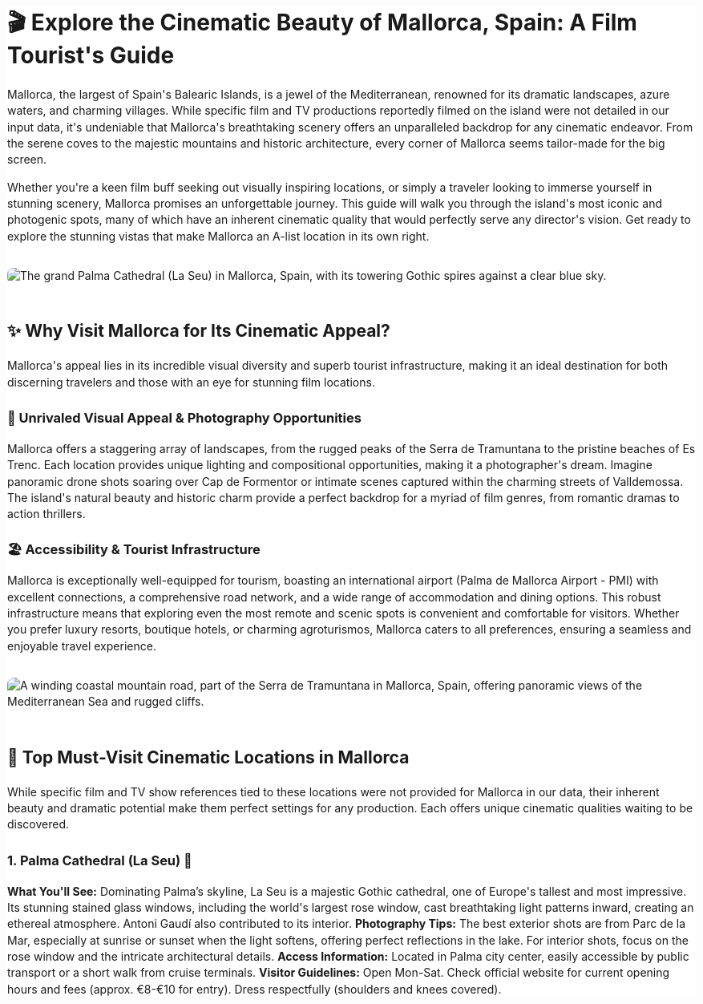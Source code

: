 
# 🎬 Explore the Cinematic Beauty of Mallorca, Spain: A Film Tourist's Guide

Mallorca, the largest of Spain's Balearic Islands, is a jewel of the Mediterranean, renowned for its dramatic landscapes, azure waters, and charming villages. While specific film and TV productions reportedly filmed on the island were not detailed in our input data, it's undeniable that Mallorca's breathtaking scenery offers an unparalleled backdrop for any cinematic endeavor. From the serene coves to the majestic mountains and historic architecture, every corner of Mallorca seems tailor-made for the big screen.

Whether you're a keen film buff seeking out visually inspiring locations, or simply a traveler looking to immerse yourself in stunning scenery, Mallorca promises an unforgettable journey. This guide will walk you through the island's most iconic and photogenic spots, many of which have an inherent cinematic quality that would perfectly serve any director's vision. Get ready to explore the stunning vistas that make Mallorca an A-list location in its own right.

<img src="https://accesmallorca.com/wp-content/uploads/2023/04/cathedral-palma-mallorca-la-seu-gothic-spain.jpg" alt="The grand Palma Cathedral (La Seu) in Mallorca, Spain, with its towering Gothic spires against a clear blue sky." style="width: 100%; height: auto; border-radius: 8px; margin: 15px 0;" />

## ✨ Why Visit Mallorca for Its Cinematic Appeal?

Mallorca's appeal lies in its incredible visual diversity and superb tourist infrastructure, making it an ideal destination for both discerning travelers and those with an eye for stunning film locations.

### 🎥 Unrivaled Visual Appeal & Photography Opportunities
Mallorca offers a staggering array of landscapes, from the rugged peaks of the Serra de Tramuntana to the pristine beaches of Es Trenc. Each location provides unique lighting and compositional opportunities, making it a photographer's dream. Imagine panoramic drone shots soaring over Cap de Formentor or intimate scenes captured within the charming streets of Valldemossa. The island's natural beauty and historic charm provide a perfect backdrop for a myriad of film genres, from romantic dramas to action thrillers.

### 🏖️ Accessibility & Tourist Infrastructure
Mallorca is exceptionally well-equipped for tourism, boasting an international airport (Palma de Mallorca Airport - PMI) with excellent connections, a comprehensive road network, and a wide range of accommodation and dining options. This robust infrastructure means that exploring even the most remote and scenic spots is convenient and comfortable for visitors. Whether you prefer luxury resorts, boutique hotels, or charming agroturismos, Mallorca caters to all preferences, ensuring a seamless and enjoyable travel experience.

<img src="https://cdn.skoda-storyboard.com/2025/03/DSC_8657_be57c978-1920x1280.jpg" alt="A winding coastal mountain road, part of the Serra de Tramuntana in Mallorca, Spain, offering panoramic views of the Mediterranean Sea and rugged cliffs." style="width: 100%; height: auto; border-radius: 8px; margin: 15px 0;" />

## 📍 Top Must-Visit Cinematic Locations in Mallorca

While specific film and TV show references tied to these locations were not provided for Mallorca in our data, their inherent beauty and dramatic potential make them perfect settings for any production. Each offers unique cinematic qualities waiting to be discovered.

### 1. Palma Cathedral (La Seu) 🏰
**What You'll See:** Dominating Palma’s skyline, La Seu is a majestic Gothic cathedral, one of Europe's tallest and most impressive. Its stunning stained glass windows, including the world's largest rose window, cast breathtaking light patterns inward, creating an ethereal atmosphere. Antoni Gaudí also contributed to its interior.
**Photography Tips:** The best exterior shots are from Parc de la Mar, especially at sunrise or sunset when the light softens, offering perfect reflections in the lake. For interior shots, focus on the rose window and the intricate architectural details.
**Access Information:** Located in Palma city center, easily accessible by public transport or a short walk from cruise terminals.
**Visitor Guidelines:** Open Mon-Sat. Check official website for current opening hours and fees (approx. €8-€10 for entry). Dress respectfully (shoulders and knees covered).
